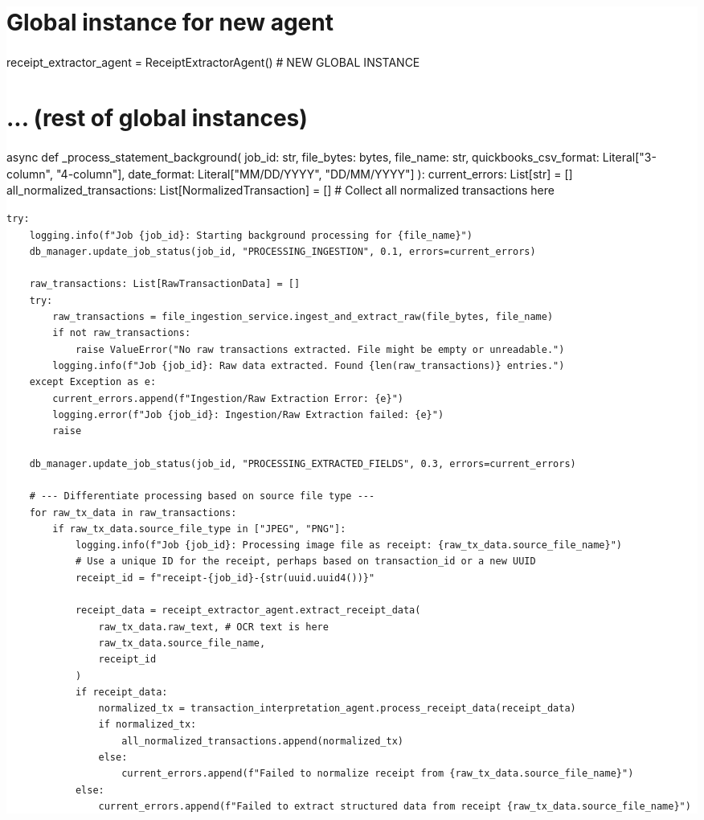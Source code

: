 # Global instance for new agent
receipt_extractor_agent = ReceiptExtractorAgent() # NEW GLOBAL INSTANCE

# ... (rest of global instances)

async def _process_statement_background(
    job_id: str,
    file_bytes: bytes,
    file_name: str,
    quickbooks_csv_format: Literal["3-column", "4-column"],
    date_format: Literal["MM/DD/YYYY", "DD/MM/YYYY"]
):
    current_errors: List[str] = []
    all_normalized_transactions: List[NormalizedTransaction] = [] # Collect all normalized transactions here

    try:
        logging.info(f"Job {job_id}: Starting background processing for {file_name}")
        db_manager.update_job_status(job_id, "PROCESSING_INGESTION", 0.1, errors=current_errors)

        raw_transactions: List[RawTransactionData] = []
        try:
            raw_transactions = file_ingestion_service.ingest_and_extract_raw(file_bytes, file_name)
            if not raw_transactions:
                raise ValueError("No raw transactions extracted. File might be empty or unreadable.")
            logging.info(f"Job {job_id}: Raw data extracted. Found {len(raw_transactions)} entries.")
        except Exception as e:
            current_errors.append(f"Ingestion/Raw Extraction Error: {e}")
            logging.error(f"Job {job_id}: Ingestion/Raw Extraction failed: {e}")
            raise

        db_manager.update_job_status(job_id, "PROCESSING_EXTRACTED_FIELDS", 0.3, errors=current_errors)

        # --- Differentiate processing based on source file type ---
        for raw_tx_data in raw_transactions:
            if raw_tx_data.source_file_type in ["JPEG", "PNG"]:
                logging.info(f"Job {job_id}: Processing image file as receipt: {raw_tx_data.source_file_name}")
                # Use a unique ID for the receipt, perhaps based on transaction_id or a new UUID
                receipt_id = f"receipt-{job_id}-{str(uuid.uuid4())}"

                receipt_data = receipt_extractor_agent.extract_receipt_data(
                    raw_tx_data.raw_text, # OCR text is here
                    raw_tx_data.source_file_name,
                    receipt_id
                )
                if receipt_data:
                    normalized_tx = transaction_interpretation_agent.process_receipt_data(receipt_data)
                    if normalized_tx:
                        all_normalized_transactions.append(normalized_tx)
                    else:
                        current_errors.append(f"Failed to normalize receipt from {raw_tx_data.source_file_name}")
                else:
                    current_errors.append(f"Failed to extract structured data from receipt {raw_tx_data.source_file_name}")
